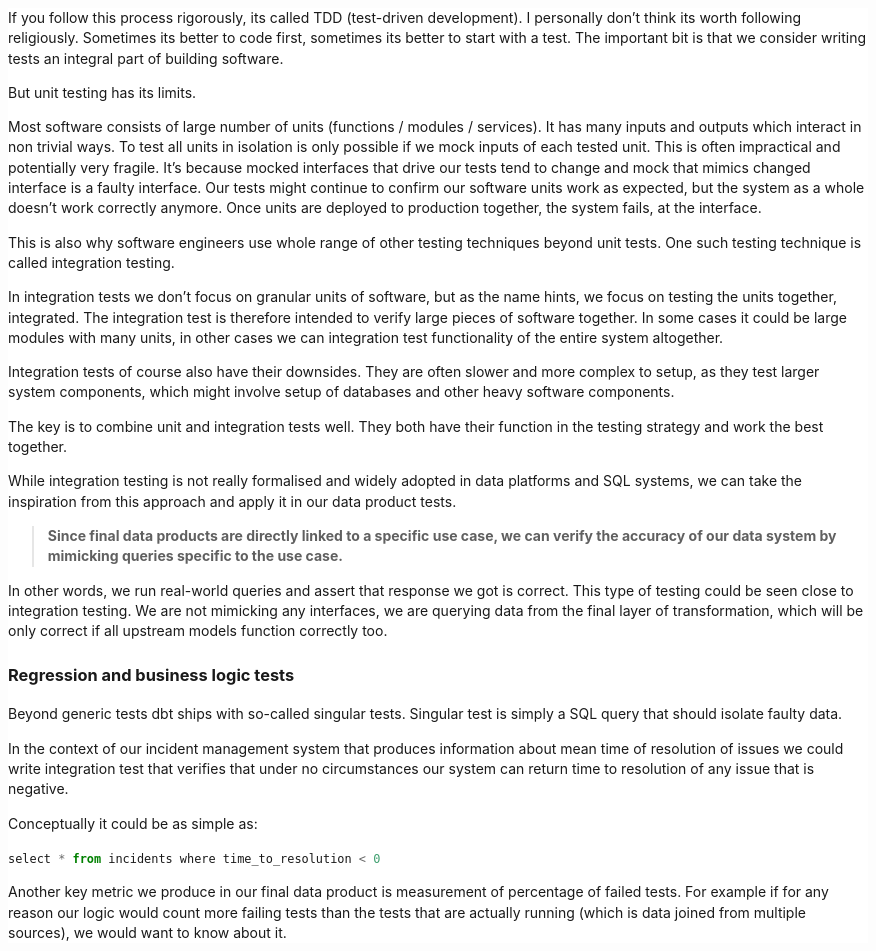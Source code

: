 If you follow this process rigorously, its called TDD (test-driven development). I personally don’t think its worth following religiously. Sometimes its better to code first, sometimes its better to start with a test. The important bit is that we consider writing tests an integral part of building software.

But unit testing has its limits.

Most software consists of large number of units (functions / modules / services). It has many inputs and outputs which interact in non trivial ways. To test all units in isolation is only possible if we mock inputs of each tested unit. This is often impractical and potentially very fragile. It’s because mocked interfaces that drive our tests tend to change and mock that mimics changed interface is a faulty interface. Our tests might continue to confirm our software units work as expected, but the system as a whole doesn’t work correctly anymore. Once units are deployed to production together, the system fails, at the interface.

This is also why software engineers use whole range of other testing techniques beyond unit tests. One such testing technique is called integration testing.

In integration tests we don’t focus on granular units of software, but as the name hints, we focus on testing the units together, integrated. The integration test is therefore intended to verify large pieces of software together. In some cases it could be large modules with many units, in other cases we can integration test functionality of the entire system altogether.

Integration tests of course also have their downsides. They are often slower and more complex to setup, as they test larger system components, which might involve setup of databases and other heavy software components.

The key is to combine unit and integration tests well. They both have their function in the testing strategy and work the best together.

While integration testing is not really formalised and widely adopted in data platforms and SQL systems, we can take the inspiration from this approach and apply it in our data product tests.

> **Since final data products are directly linked to a specific use case, we can verify the accuracy of our data system by mimicking queries specific to the use case.**

In other words, we run real-world queries and assert that response we got is correct. This type of testing could be seen close to integration testing. We are not mimicking any interfaces, we are querying data from the final layer of transformation, which will be only correct if all upstream models function correctly too.

### Regression and business logic tests

Beyond generic tests dbt ships with so-called singular tests. Singular test is simply a SQL query that should isolate faulty data.

In the context of our incident management system that produces information about mean time of resolution of issues we could write integration test that verifies that under no circumstances our system can return time to resolution of any issue that is negative.

Conceptually it could be as simple as:

```javascript
select * from incidents where time_to_resolution < 0
```

Another key metric we produce in our final data product is measurement of percentage of failed tests. For example if for any reason our logic would count more failing tests than the tests that are actually running (which is data joined from multiple sources), we would want to know about it.
